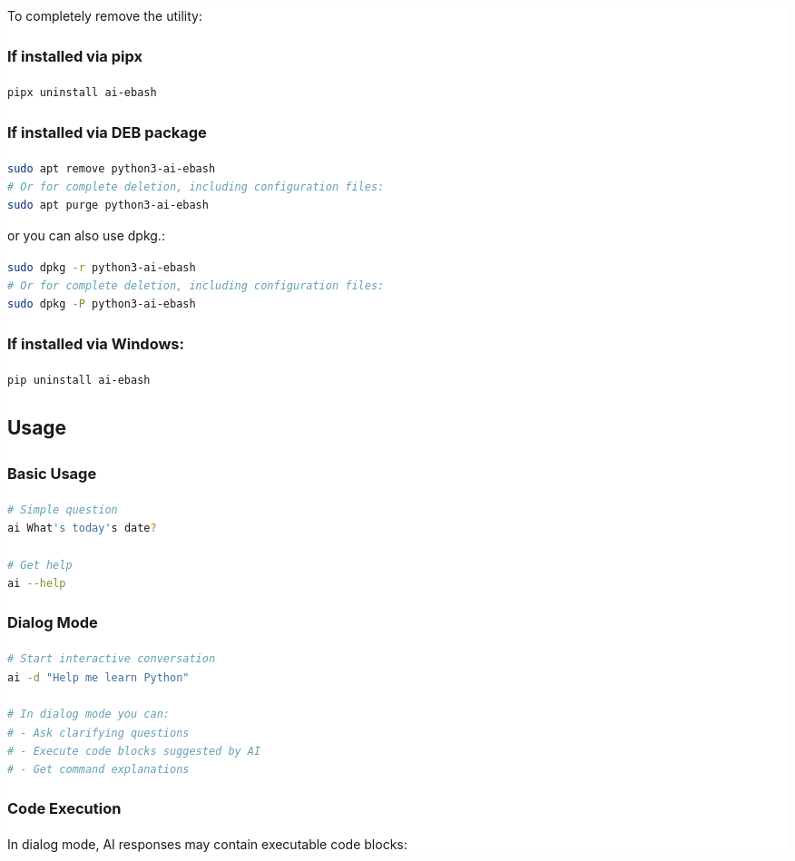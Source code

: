 To completely remove the utility:

### If installed via pipx
```bash
pipx uninstall ai-ebash
```

### If installed via DEB package
```bash
sudo apt remove python3-ai-ebash
# Or for complete deletion, including configuration files:
sudo apt purge python3-ai-ebash
```

or you can also use dpkg.:

```bash
sudo dpkg -r python3-ai-ebash
# Or for complete deletion, including configuration files:
sudo dpkg -P python3-ai-ebash
```

### If installed via Windows:
```bash
pip uninstall ai-ebash
```

## Usage

### Basic Usage

```bash
# Simple question
ai What's today's date?

# Get help
ai --help
```

### Dialog Mode

```bash
# Start interactive conversation
ai -d "Help me learn Python"

# In dialog mode you can:
# - Ask clarifying questions
# - Execute code blocks suggested by AI
# - Get command explanations
```

### Code Execution

In dialog mode, AI responses may contain executable code blocks:
